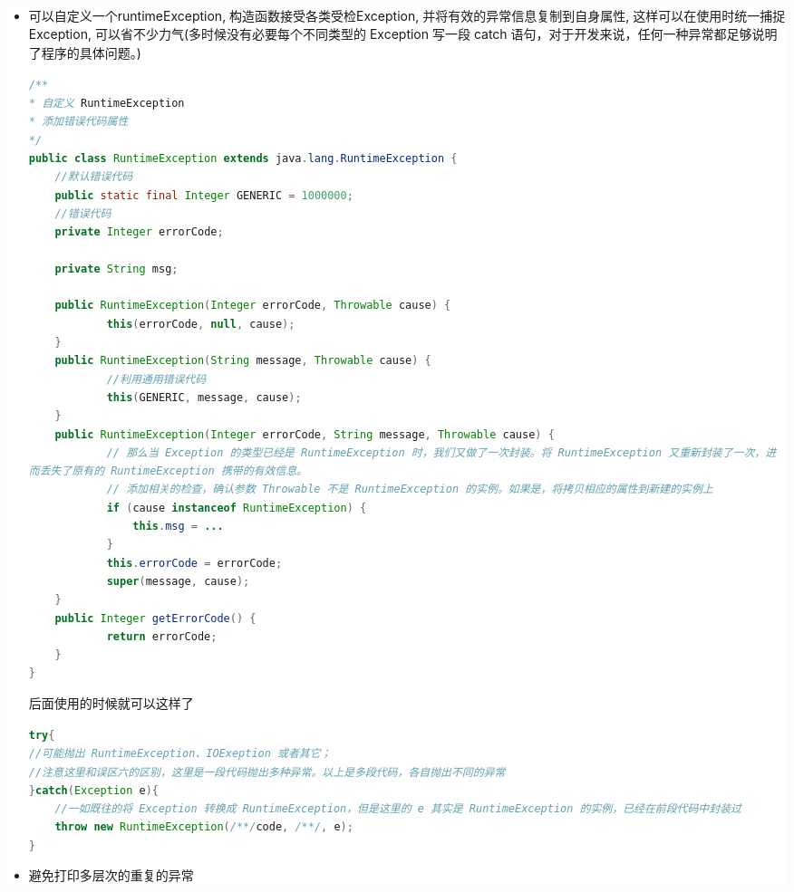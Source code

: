 
*   可以自定义一个runtimeException, 构造函数接受各类受检Exception, 并将有效的异常信息复制到自身属性, 这样可以在使用时统一捕捉Exception, 可以省不少力气(多时候没有必要每个不同类型的 Exception 写一段 catch 语句，对于开发来说，任何一种异常都足够说明了程序的具体问题。)

    ```java
    /**
    * 自定义 RuntimeException
    * 添加错误代码属性
    */
    public class RuntimeException extends java.lang.RuntimeException { 
        //默认错误代码 
        public static final Integer GENERIC = 1000000; 
        //错误代码
        private Integer errorCode; 

        private String msg;

        public RuntimeException(Integer errorCode, Throwable cause) {
                this(errorCode, null, cause);
        }
        public RuntimeException(String message, Throwable cause) {
                //利用通用错误代码
                this(GENERIC, message, cause);
        }
        public RuntimeException(Integer errorCode, String message, Throwable cause) {
                // 那么当 Exception 的类型已经是 RuntimeException 时，我们又做了一次封装。将 RuntimeException 又重新封装了一次，进而丢失了原有的 RuntimeException 携带的有效信息。
                // 添加相关的检查，确认参数 Throwable 不是 RuntimeException 的实例。如果是，将拷贝相应的属性到新建的实例上
                if (cause instanceof RuntimeException) {
                    this.msg = ...
                }
                this.errorCode = errorCode;
                super(message, cause);
        }
        public Integer getErrorCode() {
                return errorCode;
        } 
    }
    ```

    后面使用的时候就可以这样了

    ```java
    try{
    //可能抛出 RuntimeException、IOExeption 或者其它；
    //注意这里和误区六的区别，这里是一段代码抛出多种异常。以上是多段代码，各自抛出不同的异常
    }catch(Exception e){
        //一如既往的将 Exception 转换成 RuntimeException，但是这里的 e 其实是 RuntimeException 的实例，已经在前段代码中封装过
        throw new RuntimeException(/**/code, /**/, e);
    }

    ```

*   避免打印多层次的重复的异常
